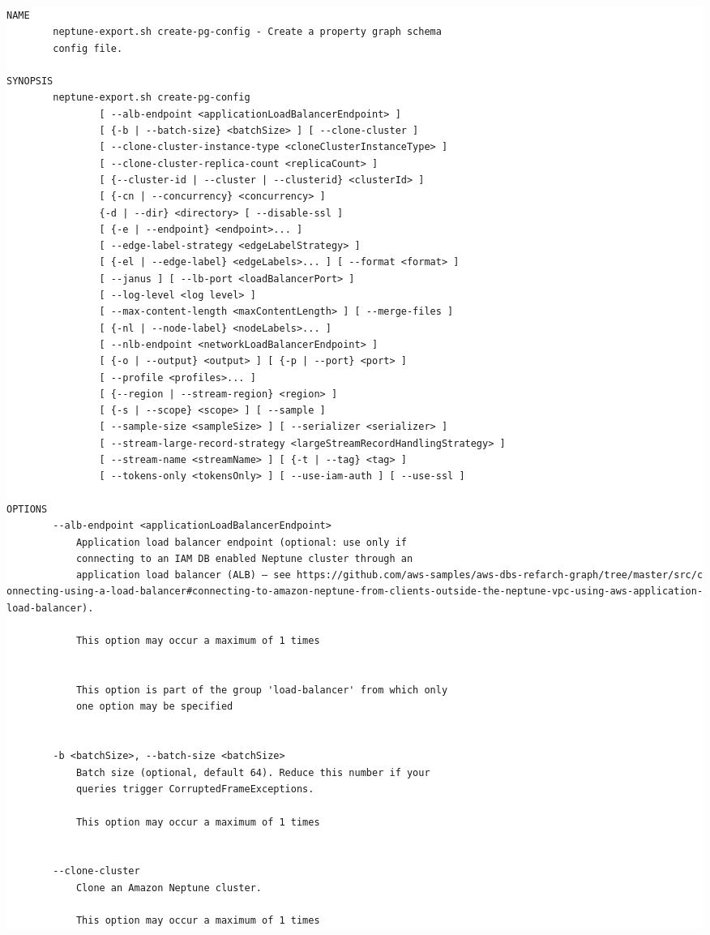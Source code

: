     NAME
            neptune-export.sh create-pg-config - Create a property graph schema
            config file.
    
    SYNOPSIS
            neptune-export.sh create-pg-config
                    [ --alb-endpoint <applicationLoadBalancerEndpoint> ]
                    [ {-b | --batch-size} <batchSize> ] [ --clone-cluster ]
                    [ --clone-cluster-instance-type <cloneClusterInstanceType> ]
                    [ --clone-cluster-replica-count <replicaCount> ]
                    [ {--cluster-id | --cluster | --clusterid} <clusterId> ]
                    [ {-cn | --concurrency} <concurrency> ]
                    {-d | --dir} <directory> [ --disable-ssl ]
                    [ {-e | --endpoint} <endpoint>... ]
                    [ --edge-label-strategy <edgeLabelStrategy> ]
                    [ {-el | --edge-label} <edgeLabels>... ] [ --format <format> ]
                    [ --janus ] [ --lb-port <loadBalancerPort> ]
                    [ --log-level <log level> ]
                    [ --max-content-length <maxContentLength> ] [ --merge-files ]
                    [ {-nl | --node-label} <nodeLabels>... ]
                    [ --nlb-endpoint <networkLoadBalancerEndpoint> ]
                    [ {-o | --output} <output> ] [ {-p | --port} <port> ]
                    [ --profile <profiles>... ]
                    [ {--region | --stream-region} <region> ]
                    [ {-s | --scope} <scope> ] [ --sample ]
                    [ --sample-size <sampleSize> ] [ --serializer <serializer> ]
                    [ --stream-large-record-strategy <largeStreamRecordHandlingStrategy> ]
                    [ --stream-name <streamName> ] [ {-t | --tag} <tag> ]
                    [ --tokens-only <tokensOnly> ] [ --use-iam-auth ] [ --use-ssl ]
    
    OPTIONS
            --alb-endpoint <applicationLoadBalancerEndpoint>
                Application load balancer endpoint (optional: use only if
                connecting to an IAM DB enabled Neptune cluster through an
                application load balancer (ALB) – see https://github.com/aws-samples/aws-dbs-refarch-graph/tree/master/src/connecting-using-a-load-balancer#connecting-to-amazon-neptune-from-clients-outside-the-neptune-vpc-using-aws-application-load-balancer).
    
                This option may occur a maximum of 1 times
    
    
                This option is part of the group 'load-balancer' from which only
                one option may be specified
    
    
            -b <batchSize>, --batch-size <batchSize>
                Batch size (optional, default 64). Reduce this number if your
                queries trigger CorruptedFrameExceptions.
    
                This option may occur a maximum of 1 times
    
    
            --clone-cluster
                Clone an Amazon Neptune cluster.
    
                This option may occur a maximum of 1 times
    